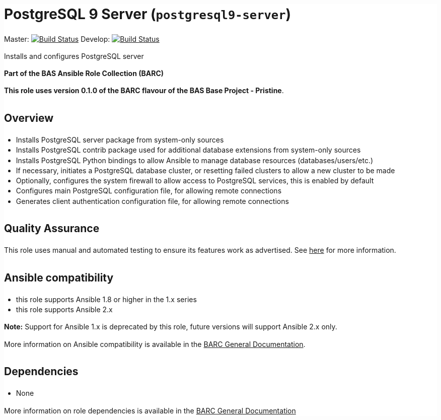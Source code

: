 # PostgreSQL 9 Server (`postgresql9-server`)

Master: [![Build Status](https://semaphoreci.com/api/v1/bas-ansible-roles-collection/postgresql9-server/branches/master/badge.svg)](https://semaphoreci.com/bas-ansible-roles-collection/postgresql9-server)
Develop: [![Build Status](https://semaphoreci.com/api/v1/bas-ansible-roles-collection/postgresql9-server/branches/develop/badge.svg)](https://semaphoreci.com/bas-ansible-roles-collection/postgresql9-server)

Installs and configures PostgreSQL server

**Part of the BAS Ansible Role Collection (BARC)**

**This role uses version 0.1.0 of the BARC flavour of the BAS Base Project - Pristine**.

## Overview

* Installs PostgreSQL server package from system-only sources
* Installs PostgreSQL contrib package used for additional database extensions from system-only sources
* Installs PostgreSQL Python bindings to allow Ansible to manage database resources (databases/users/etc.)
* If necessary, initiates a PostgreSQL database cluster, or resetting failed clusters to allow a new cluster to be made
* Optionally, configures the system firewall to allow access to PostgreSQL services, this is enabled by default
* Configures main PostgreSQL configuration file, for allowing remote connections
* Generates client authentication configuration file, for allowing remote connections

## Quality Assurance

This role uses manual and automated testing to ensure its features work as advertised.
See [here](tests/README.md) for more information.

## Ansible compatibility

* this role supports Ansible 1.8 or higher in the 1.x series
* this role supports Ansible 2.x

**Note:** Support for Ansible 1.x is deprecated by this role, future versions will support Ansible 2.x only.

More information on Ansible compatibility is available in the
[BARC General Documentation](https://antarctica.hackpad.com/BARC-Overview-and-Policies-SzcHzHvitkt#:h=Ansible-compatbility).

## Dependencies

* None

More information on role dependencies is available in the
[BARC General Documentation](https://antarctica.hackpad.com/BARC-Overview-and-Policies-SzcHzHvitkt#:h=Role-dependencies)
